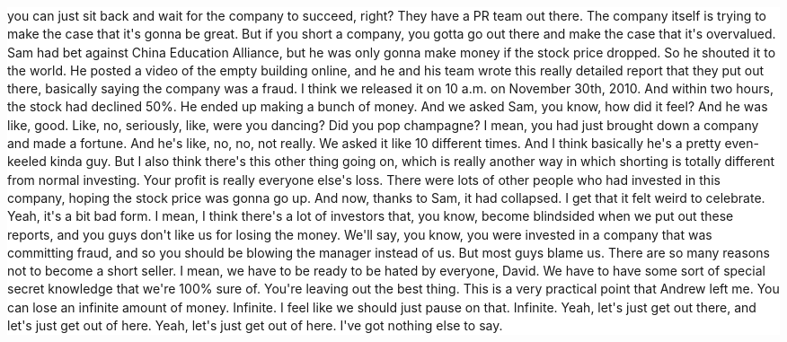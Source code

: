 you can just sit back and wait
for the company to succeed, right?
They have a PR team out there.
The company itself is trying to make the case
that it's gonna be great.
But if you short a company,
you gotta go out there and make the case
that it's overvalued.
Sam had bet against China Education Alliance,
but he was only gonna make money
if the stock price dropped.
So he shouted it to the world.
He posted a video of the empty building online,
and he and his team wrote this really detailed report
that they put out there,
basically saying the company was a fraud.
I think we released it on 10 a.m.
on November 30th, 2010.
And within two hours, the stock had declined 50%.
He ended up making a bunch of money.
And we asked Sam, you know, how did it feel?
And he was like, good.
Like, no, seriously, like, were you dancing?
Did you pop champagne?
I mean, you had just brought down a company
and made a fortune.
And he's like, no, no, not really.
We asked it like 10 different times.
And I think basically he's a pretty
even-keeled kinda guy.
But I also think there's this other thing going on,
which is really another way in which
shorting is totally different from normal investing.
Your profit is really everyone else's loss.
There were lots of other people
who had invested in this company,
hoping the stock price was gonna go up.
And now, thanks to Sam, it had collapsed.
I get that it felt weird to celebrate.
Yeah, it's a bit bad form.
I mean, I think there's a lot of investors
that, you know, become blindsided
when we put out these reports,
and you guys don't like us for losing the money.
We'll say, you know, you were invested in a company
that was committing fraud,
and so you should be blowing the manager instead of us.
But most guys blame us.
There are so many reasons
not to become a short seller.
I mean, we have to be ready to be hated
by everyone, David.
We have to have some sort of special secret knowledge
that we're 100% sure of.
You're leaving out the best thing.
This is a very practical point that Andrew left me.
You can lose an infinite amount of money.
Infinite.
I feel like we should just pause on that.
Infinite.
Yeah, let's just get out there,
and let's just get out of here.
Yeah, let's just get out of here.
I've got nothing else to say.